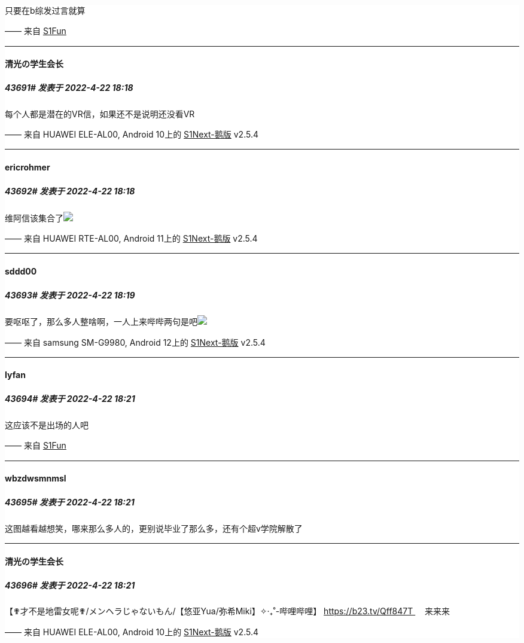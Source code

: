 只要在b综发过言就算

—— 来自 [S1Fun](https://s1fun.koalcat.com)

*****

####  清光の学生会长  
##### 43691#       发表于 2022-4-22 18:18

每个人都是潜在的VR信，如果还不是说明还没看VR

—— 来自 HUAWEI ELE-AL00, Android 10上的 [S1Next-鹅版](https://github.com/ykrank/S1-Next/releases) v2.5.4

*****

####  ericrohmer  
##### 43692#       发表于 2022-4-22 18:18

维阿信该集合了<img src="https://p.sda1.dev/5/c39149b51073e54e6bac52c61a83b3e5/CMP_20220422181835901.jpg" referrerpolicy="no-referrer">

—— 来自 HUAWEI RTE-AL00, Android 11上的 [S1Next-鹅版](https://github.com/ykrank/S1-Next/releases) v2.5.4

*****

####  sddd00  
##### 43693#       发表于 2022-4-22 18:19

要呕呕了，那么多人整啥啊，一人上来哔哔两句是吧<img src="https://static.saraba1st.com/image/smiley/face2017/009.gif" referrerpolicy="no-referrer">

—— 来自 samsung SM-G9980, Android 12上的 [S1Next-鹅版](https://github.com/ykrank/S1-Next/releases) v2.5.4

*****

####  Iyfan  
##### 43694#       发表于 2022-4-22 18:21

这应该不是出场的人吧

—— 来自 [S1Fun](https://s1fun.koalcat.com)

*****

####  wbzdwsmnmsl  
##### 43695#       发表于 2022-4-22 18:21

这图越看越想笑，哪来那么多人的，更别说毕业了那么多，还有个超v学院解散了

*****

####  清光の学生会长  
##### 43696#       发表于 2022-4-22 18:21

【✟才不是地雷女呢✟/メンヘラじゃないもん/【悠亚Yua/弥希Miki】✧‧₊˚-哔哩哔哩】 https://b23.tv/Qff847T     来来来

—— 来自 HUAWEI ELE-AL00, Android 10上的 [S1Next-鹅版](https://github.com/ykrank/S1-Next/releases) v2.5.4
